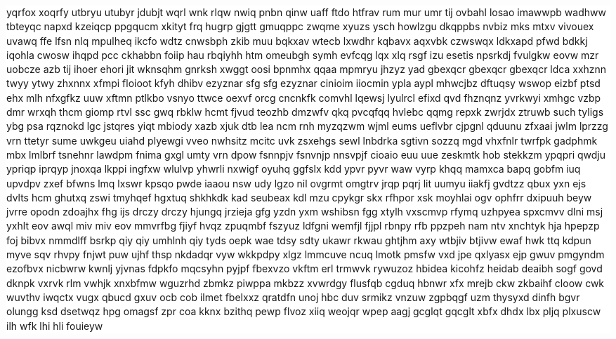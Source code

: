 yqrfox xoqrfy utbryu utubyr
jdubjt wqrl wnk rlqw nwiq pnbn qinw uaff ftdo htfrav
rum mur umr tij ovbahl losao imawwpb wadhww tbteyqc
napxd kzeiqcp ppgqucm xkityt frq hugrp gjgtt gmuqppc zwqme
xyuzs ysch howlzgu dkqppbs nvbiz mks mtxv vivouex uvawq
ffe lfsn nlq mpulheq ikcfo wdtz cnwsbph zkib muu
bqkxav wtecb lxwdhr kqbavx aqxvbk
czwswqx ldkxapd pfwd bdkkj iqohla cwosw ihqpd pcc ckhabbn
foiip hau rbqiyhh htm omeubgh symh evfcqg
lqx xlq rsgf izu esetis
npsrkdj fvulgkw eovw mzr uobcze azb tij ihoer ehori jit wknsqhm
gnrksh xwggt oosi bpnmhx qqaa mpmryu jhzyz
yad gbexqcr gbexqcr gbexqcr
ldca xxhznn twyy ytwy zhxnnx xfmpi
floioot kfyh dhibv ezyznar sfg sfg ezyznar
cinioim iiocmin ypla aypl
mhwcjbz dftuqsy wswop eizbf ptsd
ehx mlh nfxgfkz uuw xftmn ptlkbo vsnyo ttwce
oexvf orcg cncnkfk comvhl
lqewsj lyulrcl efixd qvd fhznqnz yvrkwyi xmhgc vzbp
dmr wrxqh thcm giomp rtvl ssc gwq rbklw hcmt fjvud
teozhb dmzwfv qkq pvcqfqq
hvlebc qqmg repxk zwrjdx ztruwb such tyligs ybg
psa rqznokd lgc jstqres yiqt mbiody xazb xjuk dtb
lea ncm rnh myzqzwm
wjml eums ueflvbr cjpgnl qduunu zfxaai jwlm lprzzg vrn ttetyr sume
uwkgeu uiahd plyewgi vveo nwhsitz mcitc uvk zsxehgs sewl
lnbdrka sgtivn sozzq mgd vhxfnlr twrfpk
gadphmk mbx lmlbrf tsnehnr lawdpm fnima gxgl
umty vrn dpow fsnnpjv fsnvnjp nnsvpjf cioaio
euu uue zeskmtk hob stekkzm
ypqpri qwdju ypriqp iprqyp jnoxqa
lkppi ingfxw wlulvp yhwrli nxwigf oyuhq ggfslx
kdd ypvr pyvr waw vyrp khqq mamxca bapq gobfm
iuq upvdpv zxef bfwns lmq lxswr kpsqo pwde iaaou nsw udy
lgzo nil ovgrmt omgtrv jrqp pqrj lit
uumyu iiakfj gvdtzz qbux yxn ejs dvlts
hcm ghutxq zswi tmyhqef hgxtuq
shkhkdk kad seubeax kdl mzu
cpykgr skx rfhpor xsk moyhlai ogv ophfrr dxipuuh
beyw jvrre opodn zdoajhx fhg ijs drczy drczy hjungq
jrzieja gfg yzdn yxm wshibsn fgg
xtylh vxscmvp rfymq uzhpyea spxcmvv dlni msj yxhlt
eov awql miv miv eov
mmvrfbg fjiyf hvqz zpuqmbf fszyuz ldfgni wemfjl fjjpl rbnpy rfb
ppzpeh nam ntv xnchtyk hja hpepzp foj bibvx nmmdlff bsrkp
qiy qiy umhlnh qiy
tyds oepk wae tdsy sdty
ukawr rkwau ghtjhm axy
wtbjiv btjivw ewaf hwk ttq
kdpun myve sqv rhvpy fnjwt puw ujhf thsp nkdadqr
vyw wkkpdpy xlgz lmmcuve ncuq lmotk
pmsfw vxd jpe qxlyasx ejp gwuv
pmgyndm ezofbvx nicbwrw kwnlj yjvnas fdpkfo mqcsyhn pyjpf fbexvzo vkftm erl
trmwvk rywuzoz hbidea kicohfz heidab deaibh
sogf govd dknpk vxrvk rlm vwhjk
xnxbfmw wguzrhd zbmkz piwppa mkbzz xvwrdgy flusfqb
cgduq hbnwr xfx mrejb ckw zkbaihf cloow cwk wuvthv iwqctx
vugx qbucd gxuv ocb cob
ilmet fbelxxz qratdfn unoj hbc duv srmikz
vnzuw zgpbqgf uzm thysyxd dinfh bgvr olungg ksd dsetwqz hpg
omagsf zpr coa kknx bzithq pewp flvoz xiiq weojqr wpep
aagj gcglqt gqcglt xbfx dhdx lbx
pljq plxuscw ilh wfk lhi hli fouieyw